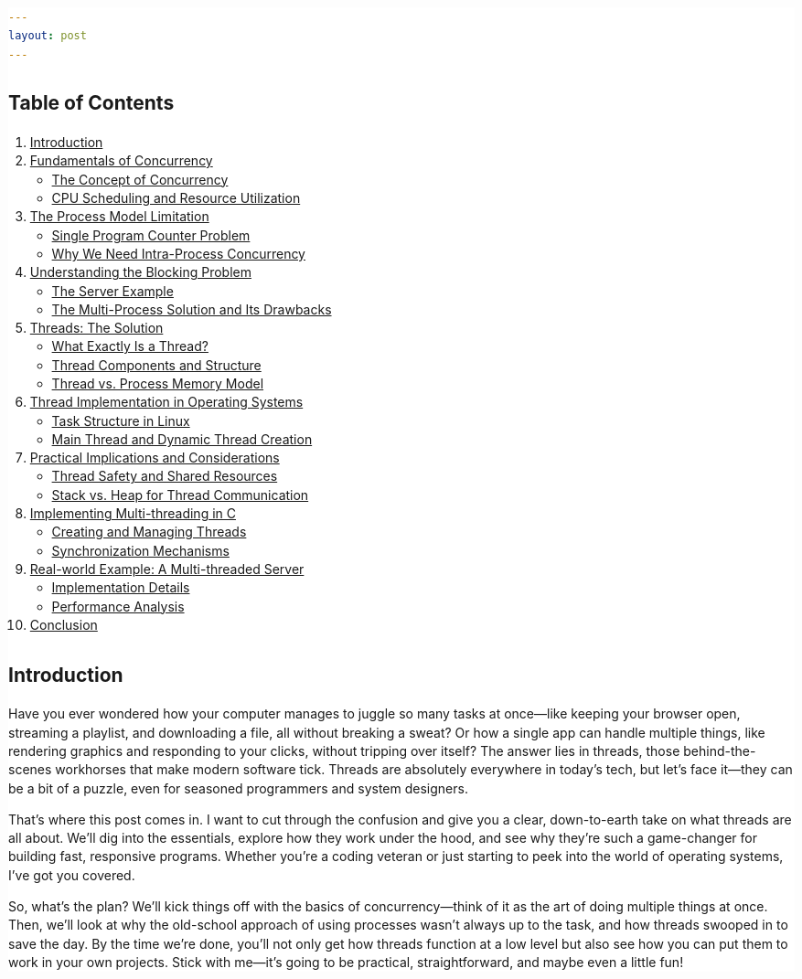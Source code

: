 ```yaml
---
layout: post
---
```


## Table of Contents
1. [Introduction](#introduction)
2. [Fundamentals of Concurrency](#fundamentals-of-concurrency)
   - [The Concept of Concurrency](#the-concept-of-concurrency)
   - [CPU Scheduling and Resource Utilization](#cpu-scheduling-and-resource-utilization)
3. [The Process Model Limitation](#the-process-model-limitation)
   - [Single Program Counter Problem](#single-program-counter-problem)
   - [Why We Need Intra-Process Concurrency](#why-we-need-intra-process-concurrency)
4. [Understanding the Blocking Problem](#understanding-the-blocking-problem)
   - [The Server Example](#the-server-example)
   - [The Multi-Process Solution and Its Drawbacks](#the-multi-process-solution-and-its-drawbacks)
5. [Threads: The Solution](#threads-the-solution)
   - [What Exactly Is a Thread?](#what-exactly-is-a-thread)
   - [Thread Components and Structure](#thread-components-and-structure)
   - [Thread vs. Process Memory Model](#thread-vs-process-memory-model)
6. [Thread Implementation in Operating Systems](#thread-implementation-in-operating-systems)
   - [Task Structure in Linux](#task-structure-in-linux)
   - [Main Thread and Dynamic Thread Creation](#main-thread-and-dynamic-thread-creation)
7. [Practical Implications and Considerations](#practical-implications-and-considerations)
   - [Thread Safety and Shared Resources](#thread-safety-and-shared-resources)
   - [Stack vs. Heap for Thread Communication](#stack-vs-heap-for-thread-communication)
8. [Implementing Multi-threading in C](#implementing-multi-threading-in-c)
   - [Creating and Managing Threads](#creating-and-managing-threads)
   - [Synchronization Mechanisms](#synchronization-mechanisms)
9. [Real-world Example: A Multi-threaded Server](#real-world-example-a-multi-threaded-server)
   - [Implementation Details](#implementation-details)
   - [Performance Analysis](#performance-analysis)
10. [Conclusion](#conclusion)

## Introduction
Have you ever wondered how your computer manages to juggle so many tasks at once—like keeping your browser open, streaming a playlist, and downloading a file, all without breaking a sweat? Or how a single app can handle multiple things, like rendering graphics and responding to your clicks, without tripping over itself? The answer lies in threads, those behind-the-scenes workhorses that make modern software tick. Threads are absolutely everywhere in today’s tech, but let’s face it—they can be a bit of a puzzle, even for seasoned programmers and system designers.

That’s where this post comes in. I want to cut through the confusion and give you a clear, down-to-earth take on what threads are all about. We’ll dig into the essentials, explore how they work under the hood, and see why they’re such a game-changer for building fast, responsive programs. Whether you’re a coding veteran or just starting to peek into the world of operating systems, I’ve got you covered.

So, what’s the plan? We’ll kick things off with the basics of concurrency—think of it as the art of doing multiple things at once. Then, we’ll look at why the old-school approach of using processes wasn’t always up to the task, and how threads swooped in to save the day. By the time we’re done, you’ll not only get how threads function at a low level but also see how you can put them to work in your own projects. Stick with me—it’s going to be practical, straightforward, and maybe even a little fun!
